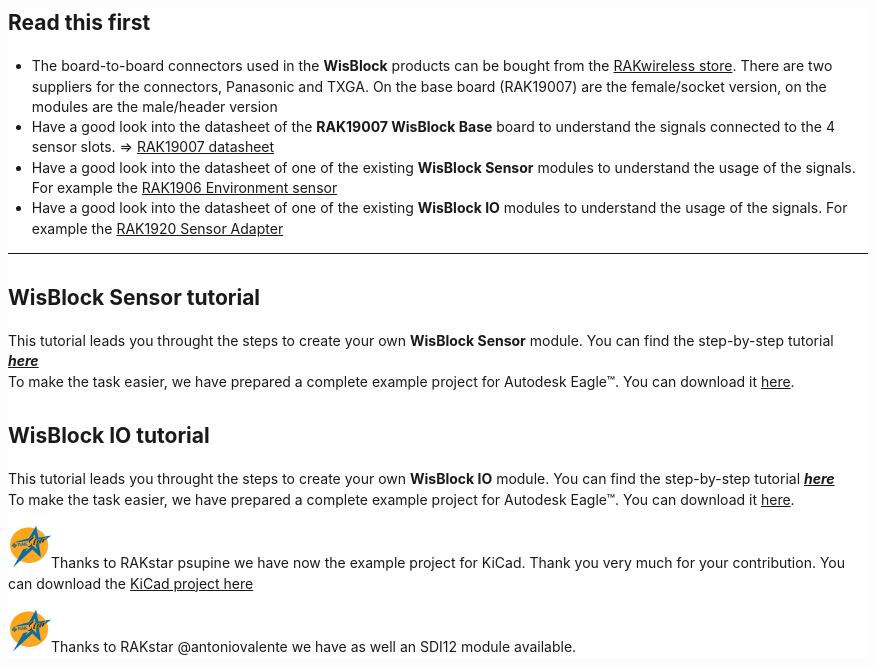 ## Read this first
- The board-to-board connectors used in the **WisBlock** products can be bought from the [RAKwireless store](https://store.rakwireless.com). There are two suppliers for the connectors, Panasonic and TXGA. On the base board (RAK19007) are the female/socket version, on the modules are the male/header version      
- Have a good look into the datasheet of the **RAK19007 WisBlock Base** board to understand the signals connected to the 4 sensor slots. => [RAK19007 datasheet](https://docs.rakwireless.com/product-categories/wisblock/rak19007/datasheet/)    
- Have a good look into the datasheet of one of the existing **WisBlock Sensor** modules to understand the usage of the signals. For example the [RAK1906 Environment sensor](https://docs.rakwireless.com/product-categories/wisblock/rak1906/datasheet/rak1906/datasheet/)    
- Have a good look into the datasheet of one of the existing **WisBlock IO** modules to understand the usage of the signals. For example the [RAK1920 Sensor Adapter](https://docs.rakwireless.com/product-categories/wisblock/rak1906/datasheet/rak1920/datasheet/)    

----

## WisBlock Sensor tutorial
This tutorial leads you throught the steps to create your own **WisBlock Sensor** module. You can find the step-by-step tutorial _**[here](../WisBlock-Modules/WisBlockSensorTutorial.md)**_    
To make the task easier, we have prepared a complete example project for Autodesk Eagle™. You can download it [here](../WisBlock-Modules/WisBlock-Sensor-Template.zip).

## WisBlock IO tutorial
This tutorial leads you throught the steps to create your own **WisBlock IO** module. You can find the step-by-step tutorial _**[here](../WisBlock-Modules/WisBlockIOTutorial.md)**_    
To make the task easier, we have prepared a complete example project for Autodesk Eagle™. You can download it [here](../WisBlock-Modules/WisBlock-IO-Template.zip).    

<img src="../assets/rakstar.jpg" alt="RAKstar" width=5%>Thanks to RAKstar psupine we have now the example project for KiCad. Thank you very much for your contribution. You can download the [KiCad project here](./WisBlock-IO-Template-KiCad.zip)

<img src="../assets/rakstar.jpg" alt="RAKstar" width=5%>Thanks to RAKstar @antoniovalente we have as well an SDI12 module available.
